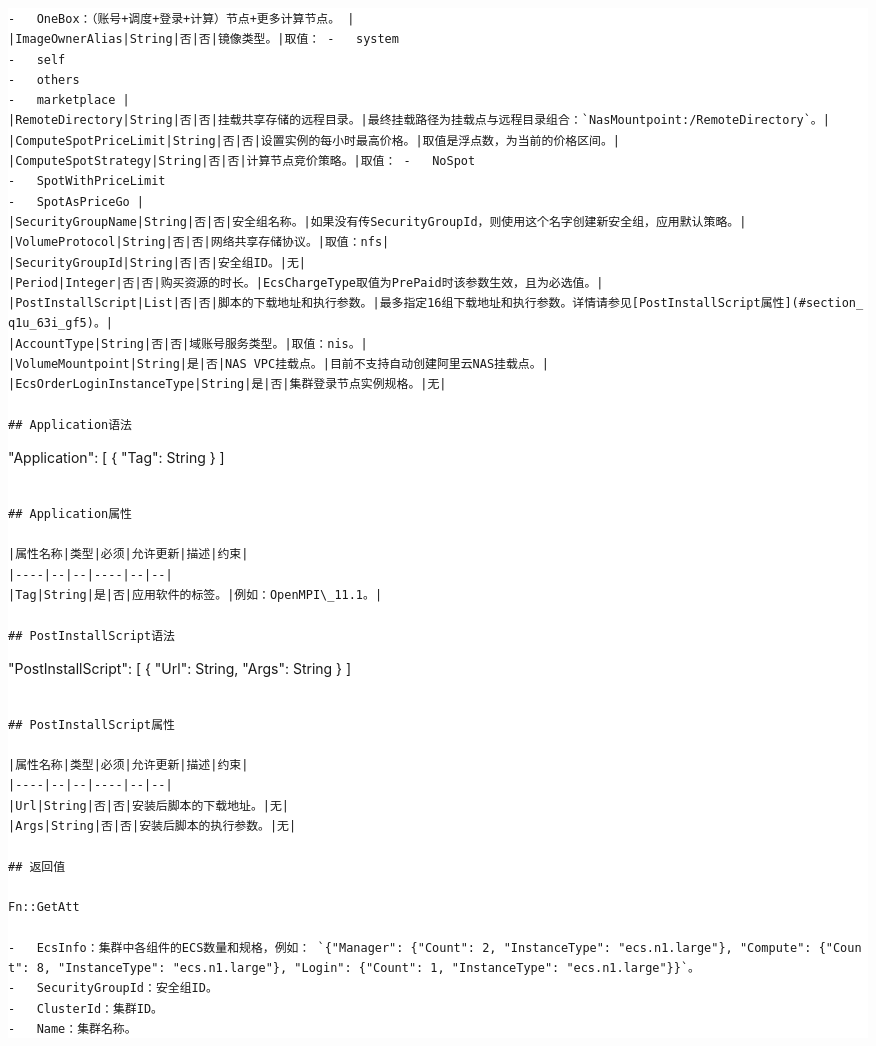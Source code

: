```
-   OneBox：（账号+调度+登录+计算）节点+更多计算节点。 |
|ImageOwnerAlias|String|否|否|镜像类型。|取值： -   system
-   self
-   others
-   marketplace |
|RemoteDirectory|String|否|否|挂载共享存储的远程目录。|最终挂载路径为挂载点与远程目录组合：`NasMountpoint:/RemoteDirectory`。|
|ComputeSpotPriceLimit|String|否|否|设置实例的每小时最高价格。|取值是浮点数，为当前的价格区间。|
|ComputeSpotStrategy|String|否|否|计算节点竞价策略。|取值： -   NoSpot
-   SpotWithPriceLimit
-   SpotAsPriceGo |
|SecurityGroupName|String|否|否|安全组名称。|如果没有传SecurityGroupId，则使用这个名字创建新安全组，应用默认策略。|
|VolumeProtocol|String|否|否|网络共享存储协议。|取值：nfs|
|SecurityGroupId|String|否|否|安全组ID。|无|
|Period|Integer|否|否|购买资源的时长。|EcsChargeType取值为PrePaid时该参数生效，且为必选值。|
|PostInstallScript|List|否|否|脚本的下载地址和执行参数。|最多指定16组下载地址和执行参数。详情请参见[PostInstallScript属性](#section_q1u_63i_gf5)。|
|AccountType|String|否|否|域账号服务类型。|取值：nis。|
|VolumeMountpoint|String|是|否|NAS VPC挂载点。|目前不支持自动创建阿里云NAS挂载点。|
|EcsOrderLoginInstanceType|String|是|否|集群登录节点实例规格。|无|

## Application语法

```
"Application": [
  {
    "Tag": String
  }
]
```

## Application属性

|属性名称|类型|必须|允许更新|描述|约束|
|----|--|--|----|--|--|
|Tag|String|是|否|应用软件的标签。|例如：OpenMPI\_11.1。|

## PostInstallScript语法

```
"PostInstallScript": [
  {
    "Url": String,
    "Args": String
  }
]
```

## PostInstallScript属性

|属性名称|类型|必须|允许更新|描述|约束|
|----|--|--|----|--|--|
|Url|String|否|否|安装后脚本的下载地址。|无|
|Args|String|否|否|安装后脚本的执行参数。|无|

## 返回值

Fn::GetAtt

-   EcsInfo：集群中各组件的ECS数量和规格，例如： `{"Manager": {"Count": 2, "InstanceType": "ecs.n1.large"}, "Compute": {"Count": 8, "InstanceType": "ecs.n1.large"}, "Login": {"Count": 1, "InstanceType": "ecs.n1.large"}}`。
-   SecurityGroupId：安全组ID。
-   ClusterId：集群ID。
-   Name：集群名称。
```
